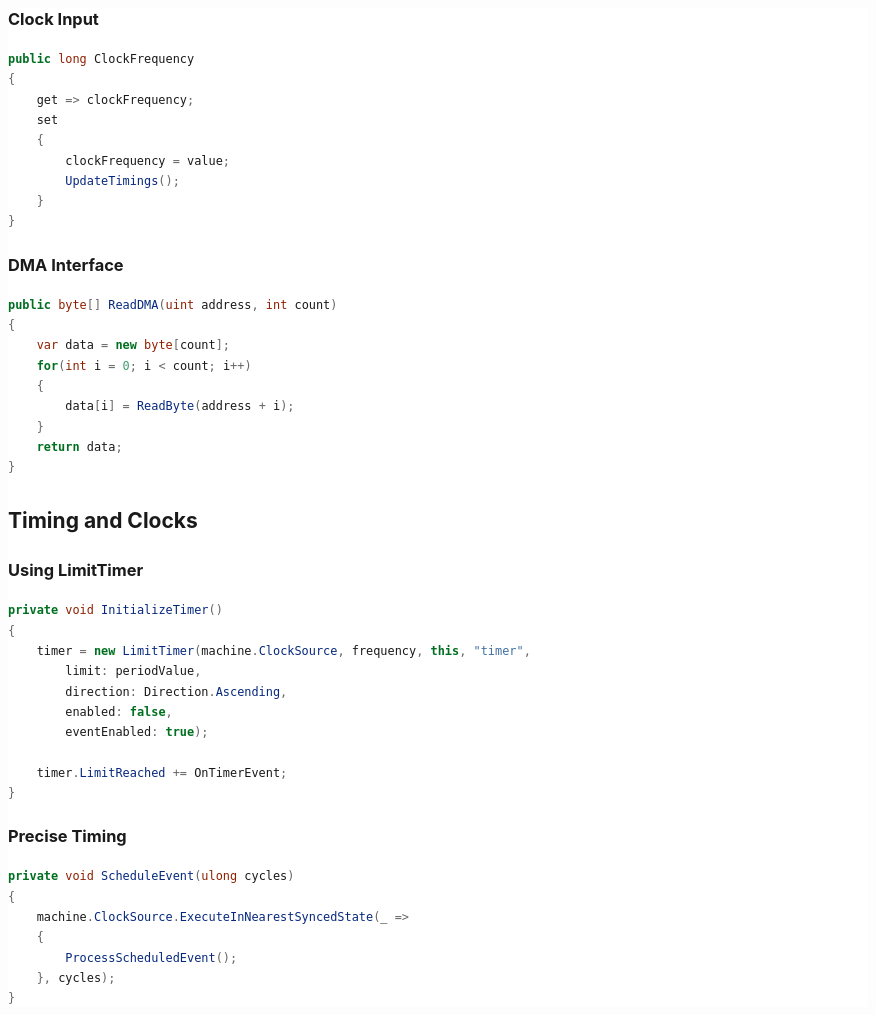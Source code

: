 ### Clock Input

```csharp
public long ClockFrequency
{
    get => clockFrequency;
    set
    {
        clockFrequency = value;
        UpdateTimings();
    }
}
```

### DMA Interface

```csharp
public byte[] ReadDMA(uint address, int count)
{
    var data = new byte[count];
    for(int i = 0; i < count; i++)
    {
        data[i] = ReadByte(address + i);
    }
    return data;
}
```

## Timing and Clocks

### Using LimitTimer

```csharp
private void InitializeTimer()
{
    timer = new LimitTimer(machine.ClockSource, frequency, this, "timer",
        limit: periodValue,
        direction: Direction.Ascending,
        enabled: false,
        eventEnabled: true);

    timer.LimitReached += OnTimerEvent;
}
```

### Precise Timing

```csharp
private void ScheduleEvent(ulong cycles)
{
    machine.ClockSource.ExecuteInNearestSyncedState(_ =>
    {
        ProcessScheduledEvent();
    }, cycles);
}
```
